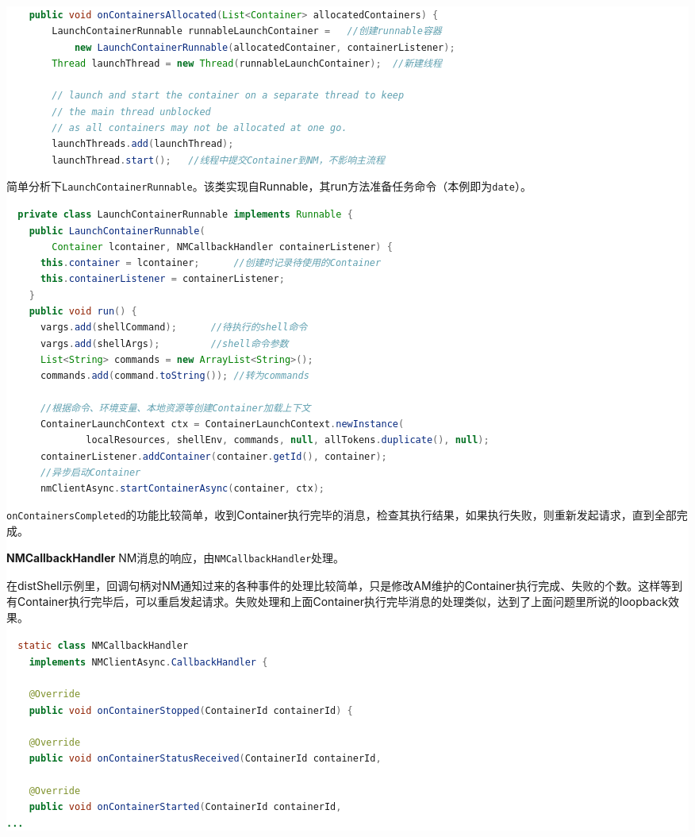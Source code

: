 ```java
    public void onContainersAllocated(List<Container> allocatedContainers) {
        LaunchContainerRunnable runnableLaunchContainer =   //创建runnable容器
            new LaunchContainerRunnable(allocatedContainer, containerListener);
        Thread launchThread = new Thread(runnableLaunchContainer);	//新建线程

        // launch and start the container on a separate thread to keep
        // the main thread unblocked
        // as all containers may not be allocated at one go.
        launchThreads.add(launchThread);
        launchThread.start();	//线程中提交Container到NM，不影响主流程
```

简单分析下`LaunchContainerRunnable`。该类实现自Runnable，其run方法准备任务命令（本例即为`date`）。

```java
  private class LaunchContainerRunnable implements Runnable {
    public LaunchContainerRunnable(
        Container lcontainer, NMCallbackHandler containerListener) {
      this.container = lcontainer;		//创建时记录待使用的Container
      this.containerListener = containerListener;
    }
    public void run() {
      vargs.add(shellCommand);		//待执行的shell命令
      vargs.add(shellArgs);			//shell命令参数
      List<String> commands = new ArrayList<String>();
      commands.add(command.toString());	//转为commands

      //根据命令、环境变量、本地资源等创建Container加载上下文
      ContainerLaunchContext ctx = ContainerLaunchContext.newInstance(
              localResources, shellEnv, commands, null, allTokens.duplicate(), null);
      containerListener.addContainer(container.getId(), container);
      //异步启动Container
      nmClientAsync.startContainerAsync(container, ctx);
```

`onContainersCompleted`的功能比较简单，收到Container执行完毕的消息，检查其执行结果，如果执行失败，则重新发起请求，直到全部完成。

**NMCallbackHandler**
NM消息的响应，由`NMCallbackHandler`处理。

在distShell示例里，回调句柄对NM通知过来的各种事件的处理比较简单，只是修改AM维护的Container执行完成、失败的个数。这样等到有Container执行完毕后，可以重启发起请求。失败处理和上面Container执行完毕消息的处理类似，达到了上面问题里所说的loopback效果。

```java
  static class NMCallbackHandler
    implements NMClientAsync.CallbackHandler {

    @Override
    public void onContainerStopped(ContainerId containerId) {

    @Override
    public void onContainerStatusReceived(ContainerId containerId,

    @Override
    public void onContainerStarted(ContainerId containerId,
...
```
